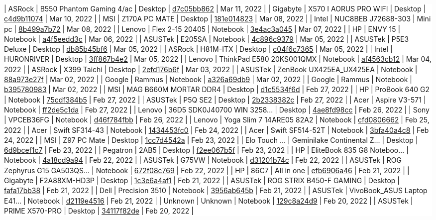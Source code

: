 | ASRock        | B550 Phantom Gaming 4/ac    | Desktop     | [d7c05bb862](https://linux-hardware.org/?probe=d7c05bb862) | Mar 11, 2022 |
| Gigabyte      | X570 I AORUS PRO WIFI       | Desktop     | [c4d9b11074](https://linux-hardware.org/?probe=c4d9b11074) | Mar 10, 2022 |
| MSI           | Z170A PC MATE               | Desktop     | [181e014823](https://linux-hardware.org/?probe=181e014823) | Mar 08, 2022 |
| Intel         | NUC8BEB J72688-303          | Mini pc     | [8b499a7b72](https://linux-hardware.org/?probe=8b499a7b72) | Mar 08, 2022 |
| Lenovo        | Flex 2-15 20405             | Notebook    | [3e4ac3a045](https://linux-hardware.org/?probe=3e4ac3a045) | Mar 07, 2022 |
| HP            | ENVY 15                     | Notebook    | [a4f5eedd3c](https://linux-hardware.org/?probe=a4f5eedd3c) | Mar 06, 2022 |
| ASUSTek       | E205SA                      | Notebook    | [4c896c9379](https://linux-hardware.org/?probe=4c896c9379) | Mar 05, 2022 |
| ASUSTek       | P5E3 Deluxe                 | Desktop     | [db85b45bf6](https://linux-hardware.org/?probe=db85b45bf6) | Mar 05, 2022 |
| ASRock        | H81M-ITX                    | Desktop     | [c04f6c7365](https://linux-hardware.org/?probe=c04f6c7365) | Mar 05, 2022 |
| Intel         | HURONRIVER                  | Desktop     | [3ff867b4e2](https://linux-hardware.org/?probe=3ff867b4e2) | Mar 05, 2022 |
| Lenovo        | ThinkPad E580 20KS001QMX    | Notebook    | [af4563cb12](https://linux-hardware.org/?probe=af4563cb12) | Mar 04, 2022 |
| ASRock        | X399 Taichi                 | Desktop     | [2efd176b6f](https://linux-hardware.org/?probe=2efd176b6f) | Mar 03, 2022 |
| ASUSTek       | ZenBook UX425EA_UX425EA     | Notebook    | [88a973e27f](https://linux-hardware.org/?probe=88a973e27f) | Mar 02, 2022 |
| Google        | Rammus                      | Notebook    | [a326a69db9](https://linux-hardware.org/?probe=a326a69db9) | Mar 02, 2022 |
| Google        | Rammus                      | Notebook    | [b395780983](https://linux-hardware.org/?probe=b395780983) | Mar 02, 2022 |
| MSI           | MAG B660M MORTAR DDR4       | Desktop     | [d1c5534f6d](https://linux-hardware.org/?probe=d1c5534f6d) | Feb 27, 2022 |
| HP            | ProBook 640 G2              | Notebook    | [75cdf384b5](https://linux-hardware.org/?probe=75cdf384b5) | Feb 27, 2022 |
| ASUSTek       | P5Q SE2                     | Desktop     | [2b2338382c](https://linux-hardware.org/?probe=2b2338382c) | Feb 27, 2022 |
| Acer          | Aspire V3-571               | Notebook    | [ff2de5c1da](https://linux-hardware.org/?probe=ff2de5c1da) | Feb 27, 2022 |
| Lenovo        | 36D5 SDK0J40700 WIN 3258... | Desktop     | [4ae8fd98cc](https://linux-hardware.org/?probe=4ae8fd98cc) | Feb 26, 2022 |
| Sony          | VPCEB36FG                   | Notebook    | [d46f784fbb](https://linux-hardware.org/?probe=d46f784fbb) | Feb 26, 2022 |
| Lenovo        | Yoga Slim 7 14ARE05 82A2    | Notebook    | [cfd0806662](https://linux-hardware.org/?probe=cfd0806662) | Feb 25, 2022 |
| Acer          | Swift SF314-43              | Notebook    | [1434453fc0](https://linux-hardware.org/?probe=1434453fc0) | Feb 24, 2022 |
| Acer          | Swift SF514-52T             | Notebook    | [3bfa40a4c8](https://linux-hardware.org/?probe=3bfa40a4c8) | Feb 24, 2022 |
| MSI           | Z97 PC Mate                 | Desktop     | [1cc7d4542a](https://linux-hardware.org/?probe=1cc7d4542a) | Feb 23, 2022 |
| Elo Touch ... | Geminilake Continental Z... | Desktop     | [6d9bcef1c7](https://linux-hardware.org/?probe=6d9bcef1c7) | Feb 23, 2022 |
| Pegatron      | 2AB5                        | Desktop     | [f2ee067b5f](https://linux-hardware.org/?probe=f2ee067b5f) | Feb 23, 2022 |
| HP            | EliteBook 835 G8 Noteboo... | Notebook    | [4a18cd9a94](https://linux-hardware.org/?probe=4a18cd9a94) | Feb 22, 2022 |
| ASUSTek       | G75VW                       | Notebook    | [d31201b74c](https://linux-hardware.org/?probe=d31201b74c) | Feb 22, 2022 |
| ASUSTek       | ROG Zephyrus G15 GA503QS... | Notebook    | [672f08c769](https://linux-hardware.org/?probe=672f08c769) | Feb 22, 2022 |
| HP            | 86C7                        | All in one  | [efb6906a46](https://linux-hardware.org/?probe=efb6906a46) | Feb 21, 2022 |
| Gigabyte      | F2A88XM-HD3P                | Desktop     | [1c3e6a4af1](https://linux-hardware.org/?probe=1c3e6a4af1) | Feb 21, 2022 |
| ASUSTek       | ROG STRIX B450-F GAMING     | Desktop     | [fafa17bb38](https://linux-hardware.org/?probe=fafa17bb38) | Feb 21, 2022 |
| Dell          | Precision 3510              | Notebook    | [3956ab645b](https://linux-hardware.org/?probe=3956ab645b) | Feb 21, 2022 |
| ASUSTek       | VivoBook_ASUS Laptop E41... | Notebook    | [d2119e4516](https://linux-hardware.org/?probe=d2119e4516) | Feb 21, 2022 |
| Unknown       | Unknown                     | Notebook    | [129c8a24d9](https://linux-hardware.org/?probe=129c8a24d9) | Feb 20, 2022 |
| ASUSTek       | PRIME X570-PRO              | Desktop     | [34117f82de](https://linux-hardware.org/?probe=34117f82de) | Feb 20, 2022 |